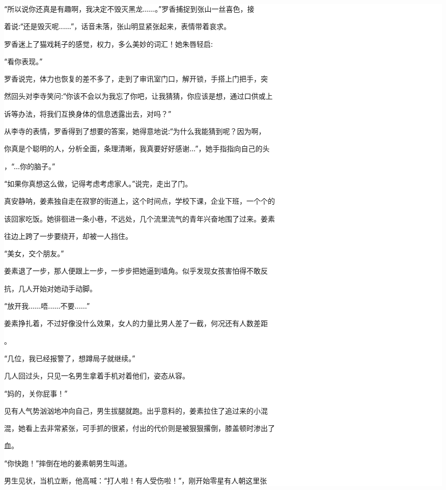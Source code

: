 

“所以说你还真是有趣啊，我决定不毁灭黑龙......。”罗香捕捉到张山一丝喜色，接

着说:“还是毁灭呢......”，话音未落，张山明显紧张起来，表情带着哀求。

罗香迷上了猫戏耗子的感觉，权力，多么美妙的词汇！她朱唇轻启:

“看你表现。”



罗香说完，体力也恢复的差不多了，走到了审讯室门口，解开锁，手搭上门把手，突

然回头对李寺笑问:“你该不会以为我忘了你吧，让我猜猜，你应该是想，通过口供或上

诉等办法，将我们互换身体的信息透露出去，对吗？”



从李寺的表情，罗香得到了想要的答案，她得意地说:“为什么我能猜到呢？因为啊，

你真是个聪明的人，分析全面，条理清晰，我真要好好感谢...”，她手指指向自己的头

，“...你的脑子。”

“如果你真想这么做，记得考虑考虑家人。”说完，走出了门。

真安静呐，姜素独自走在寂寥的街道上，这个时间点，学校下课，企业下班，一个个的

该回家吃饭。她徘徊进一条小巷，不远处，几个流里流气的青年兴奋地围了过来。姜素

往边上跨了一步要绕开，却被一人挡住。

“美女，交个朋友。”



姜素退了一步，那人便跟上一步，一步步把她逼到墙角。似乎发现女孩害怕得不敢反

抗，几人开始对她动手动脚。

“放开我......唔......不要......”



姜素挣扎着，不过好像没什么效果，女人的力量比男人差了一截，何况还有人数差距

。

“几位，我已经报警了，想蹲局子就继续。”

几人回过头，只见一名男生拿着手机对着他们，姿态从容。

“妈的，关你屁事！”



见有人气势汹汹地冲向自己，男生拔腿就跑。出乎意料的，姜素拉住了追过来的小混

混，她看上去非常紧张，可手抓的很紧，付出的代价则是被狠狠撂倒，膝盖顿时渗出了

血。

“你快跑！”摔倒在地的姜素朝男生叫道。



男生见状，当机立断，他高喊：“打人啦！有人受伤啦！”，刚开始零星有人朝这里张
